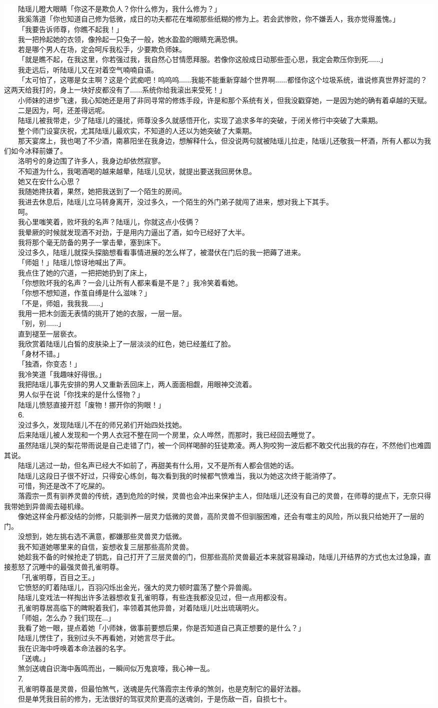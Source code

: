 &emsp;&emsp;陆瑶儿瞪大眼睛「你这不是欺负人？你什么修为，我什么修为？」  
&emsp;&emsp;我奚落道「你也知道自己修为低微，成日的功夫都花在堆砌那些纸糊的修为上。若会武惨败，你不嫌丢人，我亦觉得羞愧。」  
&emsp;&emsp;「我要告诉师尊，你瞧不起我！」  
&emsp;&emsp;我一把拎起她的衣领，像拎起一只兔子一般，她水盈盈的眼睛充满恐惧。  
&emsp;&emsp;若是哪个男人在场，定会呵斥我松手，少要欺负师妹。  
&emsp;&emsp;「就是瞧不起，在我这里，你若强过我，我自然心甘情愿拜服。若像你这般成日动那些歪心思，我定会欺压你到死......」  
&emsp;&emsp;我走远后，听陆瑶儿又在对着空气喃喃自语。  
&emsp;&emsp;「太可怕了，这哪是女主啊？这是个武痴吧！呜呜呜......我能不能重新穿越个世界啊......都怪你这个垃圾系统，谁说修真世界好混的？这两天给我打的，身上一块好皮都没有了......系统你给我滚出来受死！」  
&emsp;&emsp;小师妹的进步飞速，我心知她还是用了非同寻常的修炼手段，许是和那个系统有关，但我没戳穿她，一是因为她的确有着卓越的天赋。  
&emsp;&emsp;二是因为，呵，还差得远呢。  
&emsp;&emsp;陆瑶儿被我带走，少了陆瑶儿的骚扰，师尊没多久就感悟开化，实现了追求多年的突破，于闭关修行中突破了大乘期。  
&emsp;&emsp;整个师门设宴庆祝，尤其陆瑶儿最欢实，不知道的人还以为她突破了大乘期。  
&emsp;&emsp;那天宴席上，我也喝了不少酒，南慕阳坐在我身边，想解释什么，但没说两句就被陆瑶儿拉走，陆瑶儿还敬我一杯酒，所有人都以为我们如今冰释前嫌了。  
&emsp;&emsp;洛明兮的身边围了许多人，我身边却依然寂寥。  
&emsp;&emsp;不知道为什么，我喝酒喝的越来越晕，陆瑶儿见状，就提出要送我回房休息。  
&emsp;&emsp;她又在安什么心思？  
&emsp;&emsp;我随她搀扶着，果然，她把我送到了一个陌生的房间。  
&emsp;&emsp;我进去休息后，陆瑶儿立马转身离开，没过多久，一个陌生的外门弟子就闯了进来，想对我上下其手。  
&emsp;&emsp;呵。  
&emsp;&emsp;我心里嗤笑着，败坏我的名声？陆瑶儿，你就这点小伎俩？  
&emsp;&emsp;我晕厥的时候就发现酒不对劲，于是用内力逼出了酒，如今已经好了大半。  
&emsp;&emsp;我将那个毫无防备的男子一掌击晕，塞到床下。  
&emsp;&emsp;没过多久，陆瑶儿就探头探脑想看看事情进展的怎么样了，被潜伏在门后的我一把薅了进来。  
&emsp;&emsp;「师姐！」陆瑶儿惊讶地喊出了声。  
&emsp;&emsp;我点住了她的穴道，一把把她扔到了床上，  
&emsp;&emsp;「你想败坏我的名声？一会儿让所有人都来看是不是？」我冷笑着看她。  
&emsp;&emsp;「你想不想知道，作茧自缚是什么滋味？」  
&emsp;&emsp;「不是，师姐，我我我......」  
&emsp;&emsp;我用一把木剑面无表情的挑开了她的衣服，一层一层。  
&emsp;&emsp;「别，别......」  
&emsp;&emsp;直到褪至一层亵衣。  
&emsp;&emsp;我欣赏着陆瑶儿白皙的皮肤染上了一层淡淡的红色，她已经羞红了脸。  
&emsp;&emsp;「身材不错。」  
&emsp;&emsp;「独酒，你变态！」  
&emsp;&emsp;我冷笑道「我趣味好得很。」  
&emsp;&emsp;我把陆瑶儿事先安排的男人又重新丢回床上，两人面面相觑，用眼神交流着。  
&emsp;&emsp;男人似乎在说「你找来的是什么怪物？」  
&emsp;&emsp;陆瑶儿愤怒直接开怼「废物！挪开你的狗眼！」  
&emsp;&emsp;6.  
&emsp;&emsp;没过多久，发现陆瑶儿不在的师兄弟们开始四处找她。  
&emsp;&emsp;后来陆瑶儿被人发现和一个男人衣冠不整在同一个房里，众人哗然，而那时，我已经回去睡觉了。  
&emsp;&emsp;虽然陆瑶儿哭的梨花带雨说是自己走错了门，被一个同样喝醉的狂徒欺凌。两人狗咬狗一波后都不敢交代出我的存在，不然他们也难圆其说。  
&emsp;&emsp;陆瑶儿逃过一劫，但名声已经大不如前了，再甜美有什么用，又不是所有人都会信她的话。  
&emsp;&emsp;陆瑶儿这段日子很不好过，只得安心练剑，每次看到我的时候都气愤难当，我以为她这次终于能消停了。  
&emsp;&emsp;可惜，狗还是改不了吃屎的。  
&emsp;&emsp;落霞宗一贯有驯养灵兽的传统，遇到危险的时候，灵兽也会冲出来保护主人，但陆瑶儿还没有自己的灵兽，在师尊的提点下，无奈只得我带她到异兽阁去碰机缘。  
&emsp;&emsp;像她这样金丹都没结的剑修，只能驯养一层灵力低微的灵兽，高阶灵兽不但驯服困难，还会有噬主的风险，所以我只给她开了一层的门。  
&emsp;&emsp;没想到，她左挑右选不满意，都嫌那些灵兽灵力低微。  
&emsp;&emsp;我不知道她哪里来的自信，妄想收复三层那些高阶灵兽。  
&emsp;&emsp;她趁我不备的时候抢走了钥匙，自己打开了三层灵兽的门，但那些高阶灵兽最近本来就容易躁动，陆瑶儿开结界的方式也太过急躁，直接惹怒了沉睡中的最强灵兽孔雀明尊。  
&emsp;&emsp;「孔雀明尊，百目之王。」  
&emsp;&emsp;它愤怒的盯着陆瑶儿，百羽闪烁出金光，强大的灵力顿时震荡了整个异兽阁。  
&emsp;&emsp;陆瑶儿变戏法一样掏出许多法器想收复孔雀明尊，有些连我都没见过，但一点用都没有。  
&emsp;&emsp;孔雀明尊居高临下的睥睨着我们，率领着其他异兽，对着陆瑶儿吐出琉璃明火。  
&emsp;&emsp;「师姐，怎么办？我们现在...」  
&emsp;&emsp;我看了她一眼，提点着她「小师妹，做事前要想后果，你是否知道自己真正想要的是什么？」  
&emsp;&emsp;陆瑶儿愣住了，我别过头不再看她，对她言尽于此。  
&emsp;&emsp;我在识海中呼唤着本命法器的名字。  
&emsp;&emsp;「送魂。」  
&emsp;&emsp;煞剑送魂自识海中轰鸣而出，一瞬间似万鬼哀嚎，我心神一乱。  
&emsp;&emsp;7.  
&emsp;&emsp;孔雀明尊虽是灵兽，但最怕煞气，送魂是先代落霞宗主传承的煞剑，也是克制它的最好法器。  
&emsp;&emsp;但是单凭我目前的修为，无法很好的驾驭灵阶更高的送魂剑，于是伤敌一百，自损七十。  
